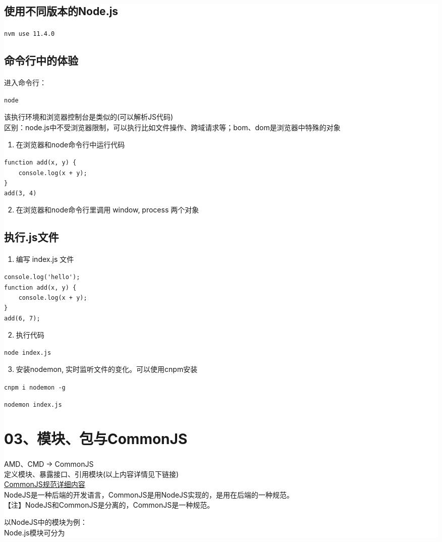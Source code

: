 ## 使用不同版本的Node.js
```
nvm use 11.4.0
```
## 命令行中的体验
进入命令行：  
```
node
```
该执行环境和浏览器控制台是类似的(可以解析JS代码)  
区别：node.js中不受浏览器限制，可以执行比如文件操作、跨域请求等；bom、dom是浏览器中特殊的对象  

1. 在浏览器和node命令行中运行代码  
```JS
function add(x, y) {
	console.log(x + y);
}
add(3, 4)
```
2. 在浏览器和node命令行里调用 window, process 两个对象  

## 执行.js文件
1. 编写 index.js 文件  
```JS
console.log('hello');
function add(x, y) {
	console.log(x + y);
}
add(6, 7);
```
2. 执行代码  
```
node index.js 
```
3. 安装nodemon, 实时监听文件的变化。可以使用cnpm安装  
```
cnpm i nodemon -g
```
```
nodemon index.js
```

# 03、模块、包与CommonJS  
AMD、CMD -> CommonJS  
定义模块、暴露接口、引用模块(以上内容详情见下链接)  
[CommonJS规范详细内容](http://www.commonjs.org)  
NodeJS是一种后端的开发语言，CommonJS是用NodeJS实现的，是用在后端的一种规范。  
【注】NodeJS和CommonJS是分离的，CommonJS是一种规范。  

以NodeJS中的模块为例：  
Node.js模块可分为  
